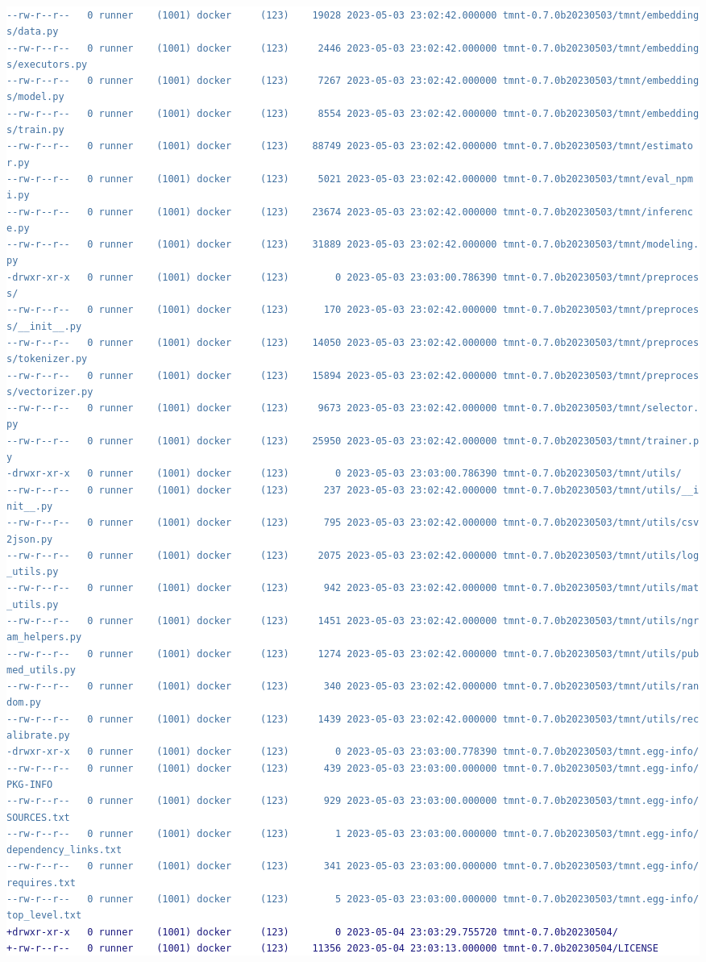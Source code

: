 ```diff
--rw-r--r--   0 runner    (1001) docker     (123)    19028 2023-05-03 23:02:42.000000 tmnt-0.7.0b20230503/tmnt/embeddings/data.py
--rw-r--r--   0 runner    (1001) docker     (123)     2446 2023-05-03 23:02:42.000000 tmnt-0.7.0b20230503/tmnt/embeddings/executors.py
--rw-r--r--   0 runner    (1001) docker     (123)     7267 2023-05-03 23:02:42.000000 tmnt-0.7.0b20230503/tmnt/embeddings/model.py
--rw-r--r--   0 runner    (1001) docker     (123)     8554 2023-05-03 23:02:42.000000 tmnt-0.7.0b20230503/tmnt/embeddings/train.py
--rw-r--r--   0 runner    (1001) docker     (123)    88749 2023-05-03 23:02:42.000000 tmnt-0.7.0b20230503/tmnt/estimator.py
--rw-r--r--   0 runner    (1001) docker     (123)     5021 2023-05-03 23:02:42.000000 tmnt-0.7.0b20230503/tmnt/eval_npmi.py
--rw-r--r--   0 runner    (1001) docker     (123)    23674 2023-05-03 23:02:42.000000 tmnt-0.7.0b20230503/tmnt/inference.py
--rw-r--r--   0 runner    (1001) docker     (123)    31889 2023-05-03 23:02:42.000000 tmnt-0.7.0b20230503/tmnt/modeling.py
-drwxr-xr-x   0 runner    (1001) docker     (123)        0 2023-05-03 23:03:00.786390 tmnt-0.7.0b20230503/tmnt/preprocess/
--rw-r--r--   0 runner    (1001) docker     (123)      170 2023-05-03 23:02:42.000000 tmnt-0.7.0b20230503/tmnt/preprocess/__init__.py
--rw-r--r--   0 runner    (1001) docker     (123)    14050 2023-05-03 23:02:42.000000 tmnt-0.7.0b20230503/tmnt/preprocess/tokenizer.py
--rw-r--r--   0 runner    (1001) docker     (123)    15894 2023-05-03 23:02:42.000000 tmnt-0.7.0b20230503/tmnt/preprocess/vectorizer.py
--rw-r--r--   0 runner    (1001) docker     (123)     9673 2023-05-03 23:02:42.000000 tmnt-0.7.0b20230503/tmnt/selector.py
--rw-r--r--   0 runner    (1001) docker     (123)    25950 2023-05-03 23:02:42.000000 tmnt-0.7.0b20230503/tmnt/trainer.py
-drwxr-xr-x   0 runner    (1001) docker     (123)        0 2023-05-03 23:03:00.786390 tmnt-0.7.0b20230503/tmnt/utils/
--rw-r--r--   0 runner    (1001) docker     (123)      237 2023-05-03 23:02:42.000000 tmnt-0.7.0b20230503/tmnt/utils/__init__.py
--rw-r--r--   0 runner    (1001) docker     (123)      795 2023-05-03 23:02:42.000000 tmnt-0.7.0b20230503/tmnt/utils/csv2json.py
--rw-r--r--   0 runner    (1001) docker     (123)     2075 2023-05-03 23:02:42.000000 tmnt-0.7.0b20230503/tmnt/utils/log_utils.py
--rw-r--r--   0 runner    (1001) docker     (123)      942 2023-05-03 23:02:42.000000 tmnt-0.7.0b20230503/tmnt/utils/mat_utils.py
--rw-r--r--   0 runner    (1001) docker     (123)     1451 2023-05-03 23:02:42.000000 tmnt-0.7.0b20230503/tmnt/utils/ngram_helpers.py
--rw-r--r--   0 runner    (1001) docker     (123)     1274 2023-05-03 23:02:42.000000 tmnt-0.7.0b20230503/tmnt/utils/pubmed_utils.py
--rw-r--r--   0 runner    (1001) docker     (123)      340 2023-05-03 23:02:42.000000 tmnt-0.7.0b20230503/tmnt/utils/random.py
--rw-r--r--   0 runner    (1001) docker     (123)     1439 2023-05-03 23:02:42.000000 tmnt-0.7.0b20230503/tmnt/utils/recalibrate.py
-drwxr-xr-x   0 runner    (1001) docker     (123)        0 2023-05-03 23:03:00.778390 tmnt-0.7.0b20230503/tmnt.egg-info/
--rw-r--r--   0 runner    (1001) docker     (123)      439 2023-05-03 23:03:00.000000 tmnt-0.7.0b20230503/tmnt.egg-info/PKG-INFO
--rw-r--r--   0 runner    (1001) docker     (123)      929 2023-05-03 23:03:00.000000 tmnt-0.7.0b20230503/tmnt.egg-info/SOURCES.txt
--rw-r--r--   0 runner    (1001) docker     (123)        1 2023-05-03 23:03:00.000000 tmnt-0.7.0b20230503/tmnt.egg-info/dependency_links.txt
--rw-r--r--   0 runner    (1001) docker     (123)      341 2023-05-03 23:03:00.000000 tmnt-0.7.0b20230503/tmnt.egg-info/requires.txt
--rw-r--r--   0 runner    (1001) docker     (123)        5 2023-05-03 23:03:00.000000 tmnt-0.7.0b20230503/tmnt.egg-info/top_level.txt
+drwxr-xr-x   0 runner    (1001) docker     (123)        0 2023-05-04 23:03:29.755720 tmnt-0.7.0b20230504/
+-rw-r--r--   0 runner    (1001) docker     (123)    11356 2023-05-04 23:03:13.000000 tmnt-0.7.0b20230504/LICENSE
```